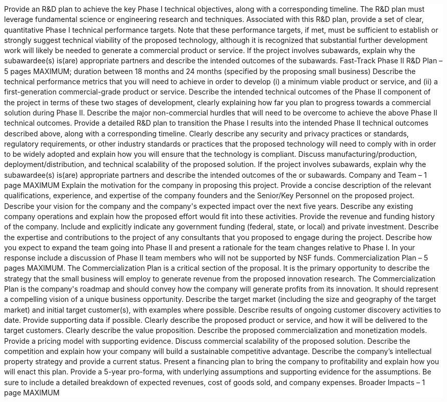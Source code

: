 Provide an R&D plan to achieve the key Phase I technical objectives, along with a corresponding timeline. The R&D plan must leverage fundamental science or engineering research and techniques. Associated with this R&D plan, provide a set of clear, quantitative Phase I technical performance targets. Note that these performance targets, if met, must be sufficient to establish or strongly suggest technical viability of the proposed technology, although it is recognized that substantial further development work will likely be needed to generate a commercial product or service.
If the project involves subawards, explain why the subawardee(s) is(are) appropriate partners and describe the intended outcomes of the subawards.
Fast-Track Phase II R&D Plan – 5 pages MAXIMUM; duration between 18 months and 24 months (specified by the proposing small business)
Describe the technical performance metrics that you will need to achieve in order to develop (i) a minimum viable product or service, and (ii) a first-generation commercial-grade product or service. Describe the intended technical outcomes of the Phase II component of the project in terms of these two stages of development, clearly explaining how far you plan to progress towards a commercial solution during Phase II.
Describe the major non-commercial hurdles that will need to be overcome to achieve the above Phase II technical outcomes.
Provide a detailed R&D plan to transition the Phase I results into the intended Phase II technical outcomes described above, along with a corresponding timeline.
Clearly describe any security and privacy practices or standards, regulatory requirements, or other industry standards or practices that the proposed technology will need to comply with in order to be widely adopted and explain how you will ensure that the technology is compliant.
Discuss manufacturing/production, deployment/distribution, and technical scalability of the proposed solution.
If the project involves subawards, explain why the subawardee(s) is(are) appropriate partners and describe the intended outcomes of the or subawards.
Company and Team – 1 page MAXIMUM
Explain the motivation for the company in proposing this project.
Provide a concise description of the relevant qualifications, experience, and expertise of the company founders and the Senior/Key Personnel on the proposed project.
Describe your vision for the company and the company's expected impact over the next five years.
Describe any existing company operations and explain how the proposed effort would fit into these activities.
Provide the revenue and funding history of the company. Include and explicitly indicate any government funding (federal, state, or local) and private investment.
Describe the expertise and contributions to the project of any consultants that you proposed to engage during the project.
Describe how you expect to expand the team going into Phase II and present a rationale for the team changes relative to Phase I. In your response include a discussion of Phase II team members who will not be supported by NSF funds.
Commercialization Plan – 5 pages MAXIMUM. The Commercialization Plan is a critical section of the proposal. It is the primary opportunity to describe the strategy that the small business will employ to generate revenue from the proposed innovation research. The Commercialization Plan is the company's roadmap and should convey how the company will generate profits from its innovation. It should represent a compelling vision of a unique business opportunity.
Describe the target market (including the size and geography of the target market) and initial target customer(s), with examples where possible.
Describe results of ongoing customer discovery activities to date. Provide supporting data if possible.
Clearly describe the proposed product or service, and how it will be delivered to the target customers.
Clearly describe the value proposition.
Describe the proposed commercialization and monetization models. Provide a pricing model with supporting evidence.
Discuss commercial scalability of the proposed solution.
Describe the competition and explain how your company will build a sustainable competitive advantage.
Describe the company’s intellectual property strategy and provide a current status.
Present a financing plan to bring the company to profitability and explain how you will enact this plan.
Provide a 5-year pro-forma, with underlying assumptions and supporting evidence for the assumptions. Be sure to include a detailed breakdown of expected revenues, cost of goods sold, and company expenses.
Broader Impacts – 1 page MAXIMUM